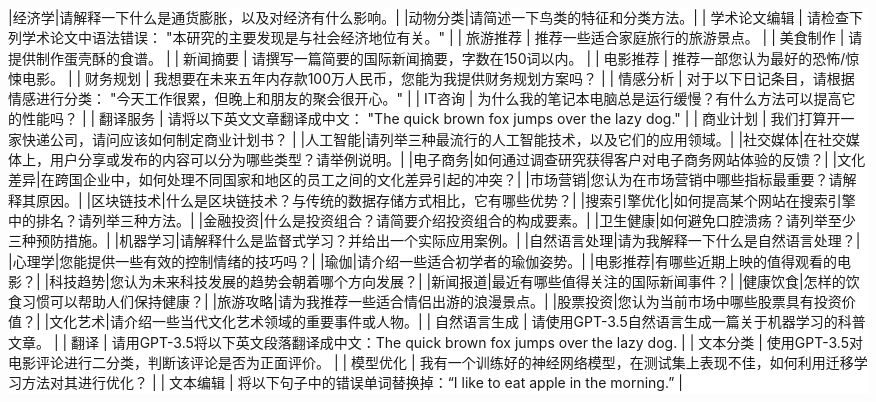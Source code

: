 |经济学|请解释一下什么是通货膨胀，以及对经济有什么影响。|
|动物分类|请简述一下鸟类的特征和分类方法。|
| 学术论文编辑 | 请检查下列学术论文中语法错误： "本研究的主要发现是与社会经济地位有关。" |
| 旅游推荐 | 推荐一些适合家庭旅行的旅游景点。 |
| 美食制作 | 请提供制作蛋壳酥的食谱。 |
| 新闻摘要 | 请撰写一篇简要的国际新闻摘要，字数在150词以内。 |
| 电影推荐 | 推荐一部您认为最好的恐怖/惊悚电影。 |
| 财务规划 | 我想要在未来五年内存款100万人民币，您能为我提供财务规划方案吗？ |
| 情感分析 | 对于以下日记条目，请根据情感进行分类： "今天工作很累，但晚上和朋友的聚会很开心。" |
| IT咨询 | 为什么我的笔记本电脑总是运行缓慢？有什么方法可以提高它的性能吗？ |
| 翻译服务 | 请将以下英文文章翻译成中文： "The quick brown fox jumps over the lazy dog." |
| 商业计划 | 我们打算开一家快递公司，请问应该如何制定商业计划书？ |
|人工智能|请列举三种最流行的人工智能技术，以及它们的应用领域。|
|社交媒体|在社交媒体上，用户分享或发布的内容可以分为哪些类型？请举例说明。|
|电子商务|如何通过调查研究获得客户对电子商务网站体验的反馈？|
|文化差异|在跨国企业中，如何处理不同国家和地区的员工之间的文化差异引起的冲突？|
|市场营销|您认为在市场营销中哪些指标最重要？请解释其原因。|
|区块链技术|什么是区块链技术？与传统的数据存储方式相比，它有哪些优势？|
|搜索引擎优化|如何提高某个网站在搜索引擎中的排名？请列举三种方法。|
|金融投资|什么是投资组合？请简要介绍投资组合的构成要素。|
|卫生健康|如何避免口腔溃疡？请列举至少三种预防措施。|
|机器学习|请解释什么是监督式学习？并给出一个实际应用案例。|
|自然语言处理|请为我解释一下什么是自然语言处理？|
|心理学|您能提供一些有效的控制情绪的技巧吗？|
|瑜伽|请介绍一些适合初学者的瑜伽姿势。|
|电影推荐|有哪些近期上映的值得观看的电影？|
|科技趋势|您认为未来科技发展的趋势会朝着哪个方向发展？|
|新闻报道|最近有哪些值得关注的国际新闻事件？|
|健康饮食|怎样的饮食习惯可以帮助人们保持健康？|
|旅游攻略|请为我推荐一些适合情侣出游的浪漫景点。|
|股票投资|您认为当前市场中哪些股票具有投资价值？|
|文化艺术|请介绍一些当代文化艺术领域的重要事件或人物。|
| 自然语言生成                 | 请使用GPT-3.5自然语言生成一篇关于机器学习的科普文章。          |
| 翻译                           | 请用GPT-3.5将以下英文段落翻译成中文：The quick brown fox jumps over the lazy dog. |
| 文本分类                     | 使用GPT-3.5对电影评论进行二分类，判断该评论是否为正面评价。    |
| 模型优化                     | 我有一个训练好的神经网络模型，在测试集上表现不佳，如何利用迁移学习方法对其进行优化？ |
| 文本编辑                     | 将以下句子中的错误单词替换掉：“I like to eat apple in the morning.”  |